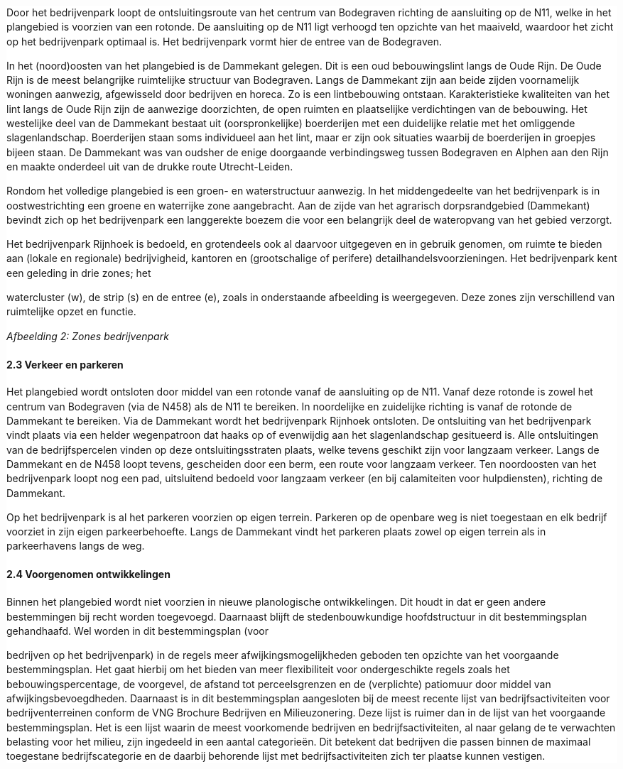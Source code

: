 Door het bedrijvenpark loopt de ontsluitingsroute van het centrum van Bodegraven richting de aansluiting op de N11, welke in het plangebied is voorzien van een rotonde. De aansluiting op de N11 ligt verhoogd ten opzichte van het maaiveld, waardoor het zicht op het bedrijvenpark optimaal is. Het bedrijvenpark vormt hier de entree van de Bodegraven.

In het (noord)oosten van het plangebied is de Dammekant gelegen. Dit is een oud bebouwingslint langs de Oude Rijn. De Oude Rijn is de meest belangrijke ruimtelijke structuur van Bodegraven. Langs de Dammekant zijn aan beide zijden voornamelijk woningen aanwezig, afgewisseld door bedrijven en horeca. Zo is een lintbebouwing ontstaan. Karakteristieke kwaliteiten van het lint langs de Oude Rijn zijn de aanwezige doorzichten, de open ruimten en plaatselijke verdichtingen van de bebouwing. Het westelijke deel van de Dammekant bestaat uit (oorspronkelijke) boerderijen met een duidelijke relatie met het omliggende slagenlandschap. Boerderijen staan soms individueel aan het lint, maar er zijn ook situaties waarbij de boerderijen in groepjes bijeen staan. De Dammekant was van oudsher de enige doorgaande verbindingsweg tussen Bodegraven en Alphen aan den Rijn en maakte onderdeel uit van de drukke route Utrecht-Leiden.

Rondom het volledige plangebied is een groen- en waterstructuur aanwezig. In het middengedeelte van het bedrijvenpark is in oostwestrichting een groene en waterrijke zone aangebracht. Aan de zijde van het agrarisch dorpsrandgebied (Dammekant) bevindt zich op het bedrijvenpark een langgerekte boezem die voor een belangrijk deel de wateropvang van het gebied verzorgt.

Het bedrijvenpark Rijnhoek is bedoeld, en grotendeels ook al daarvoor uitgegeven en in gebruik genomen, om ruimte te bieden aan (lokale en regionale) bedrijvigheid, kantoren en (grootschalige of perifere) detailhandelsvoorzieningen. Het bedrijvenpark kent een geleding in drie zones; het

watercluster (w), de strip (s) en de entree (e), zoals in onderstaande afbeelding is weergegeven. Deze zones zijn verschillend van ruimtelijke opzet en functie.

*Afbeelding 2: Zones bedrijvenpark* 

#### <span id="page-11-0"></span>**2.3 Verkeer en parkeren**

Het plangebied wordt ontsloten door middel van een rotonde vanaf de aansluiting op de N11. Vanaf deze rotonde is zowel het centrum van Bodegraven (via de N458) als de N11 te bereiken. In noordelijke en zuidelijke richting is vanaf de rotonde de Dammekant te bereiken. Via de Dammekant wordt het bedrijvenpark Rijnhoek ontsloten. De ontsluiting van het bedrijvenpark vindt plaats via een helder wegenpatroon dat haaks op of evenwijdig aan het slagenlandschap gesitueerd is. Alle ontsluitingen van de bedrijfspercelen vinden op deze ontsluitingsstraten plaats, welke tevens geschikt zijn voor langzaam verkeer. Langs de Dammekant en de N458 loopt tevens, gescheiden door een berm, een route voor langzaam verkeer. Ten noordoosten van het bedrijvenpark loopt nog een pad, uitsluitend bedoeld voor langzaam verkeer (en bij calamiteiten voor hulpdiensten), richting de Dammekant.

Op het bedrijvenpark is al het parkeren voorzien op eigen terrein. Parkeren op de openbare weg is niet toegestaan en elk bedrijf voorziet in zijn eigen parkeerbehoefte. Langs de Dammekant vindt het parkeren plaats zowel op eigen terrein als in parkeerhavens langs de weg.

#### <span id="page-11-1"></span>**2.4 Voorgenomen ontwikkelingen**

Binnen het plangebied wordt niet voorzien in nieuwe planologische ontwikkelingen. Dit houdt in dat er geen andere bestemmingen bij recht worden toegevoegd. Daarnaast blijft de stedenbouwkundige hoofdstructuur in dit bestemmingsplan gehandhaafd. Wel worden in dit bestemmingsplan (voor

bedrijven op het bedrijvenpark) in de regels meer afwijkingsmogelijkheden geboden ten opzichte van het voorgaande bestemmingsplan. Het gaat hierbij om het bieden van meer flexibiliteit voor ondergeschikte regels zoals het bebouwingspercentage, de voorgevel, de afstand tot perceelsgrenzen en de (verplichte) patiomuur door middel van afwijkingsbevoegdheden. Daarnaast is in dit bestemmingsplan aangesloten bij de meest recente lijst van bedrijfsactiviteiten voor bedrijventerreinen conform de VNG Brochure Bedrijven en Milieuzonering. Deze lijst is ruimer dan in de lijst van het voorgaande bestemmingsplan. Het is een lijst waarin de meest voorkomende bedrijven en bedrijfsactiviteiten, al naar gelang de te verwachten belasting voor het milieu, zijn ingedeeld in een aantal categorieën. Dit betekent dat bedrijven die passen binnen de maximaal toegestane bedrijfscategorie en de daarbij behorende lijst met bedrijfsactiviteiten zich ter plaatse kunnen vestigen.
